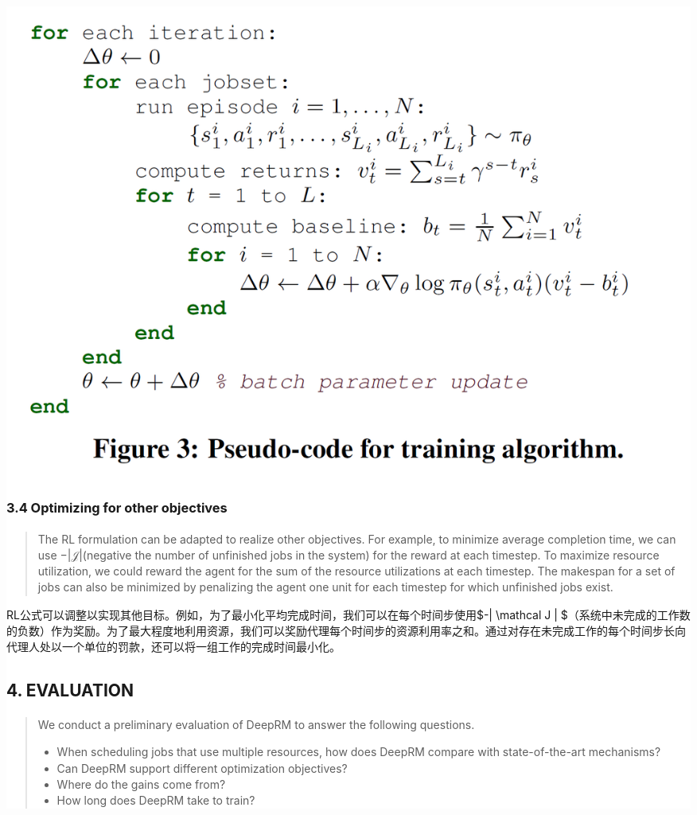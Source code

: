 ![3](resource/Resource-Management-with-Deep-Reinforcement-Learning/3.png)

### 3.4 Optimizing for other objectives

> The RL formulation can be adapted to realize other objectives. For example, to minimize average completion time, we can use $-\vert\mathcal J\vert$(negative the number of unfinished jobs in the system) for the reward at each timestep. To maximize resource utilization, we could reward the agent for the sum of the resource utilizations at each timestep. The makespan for a set of jobs can also be minimized by penalizing the agent one unit for each timestep for which unfinished jobs exist.

RL公式可以调整以实现其他目标。例如，为了最小化平均完成时间，我们可以在每个时间步使用$-| \mathcal J | $（系统中未完成的工作数的负数）作为奖励。为了最大程度地利用资源，我们可以奖励代理每个时间步的资源利用率之和。通过对存在未完成工作的每个时间步长向代理人处以一个单位的罚款，还可以将一组工作的完成时间最小化。

## 4. EVALUATION

> We conduct a preliminary evaluation of DeepRM to answer the following questions.
> - When scheduling jobs that use multiple resources, how does DeepRM compare with state-of-the-art mechanisms?
> - Can DeepRM support different optimization objectives?
> - Where do the gains come from?
> - How long does DeepRM take to train?
